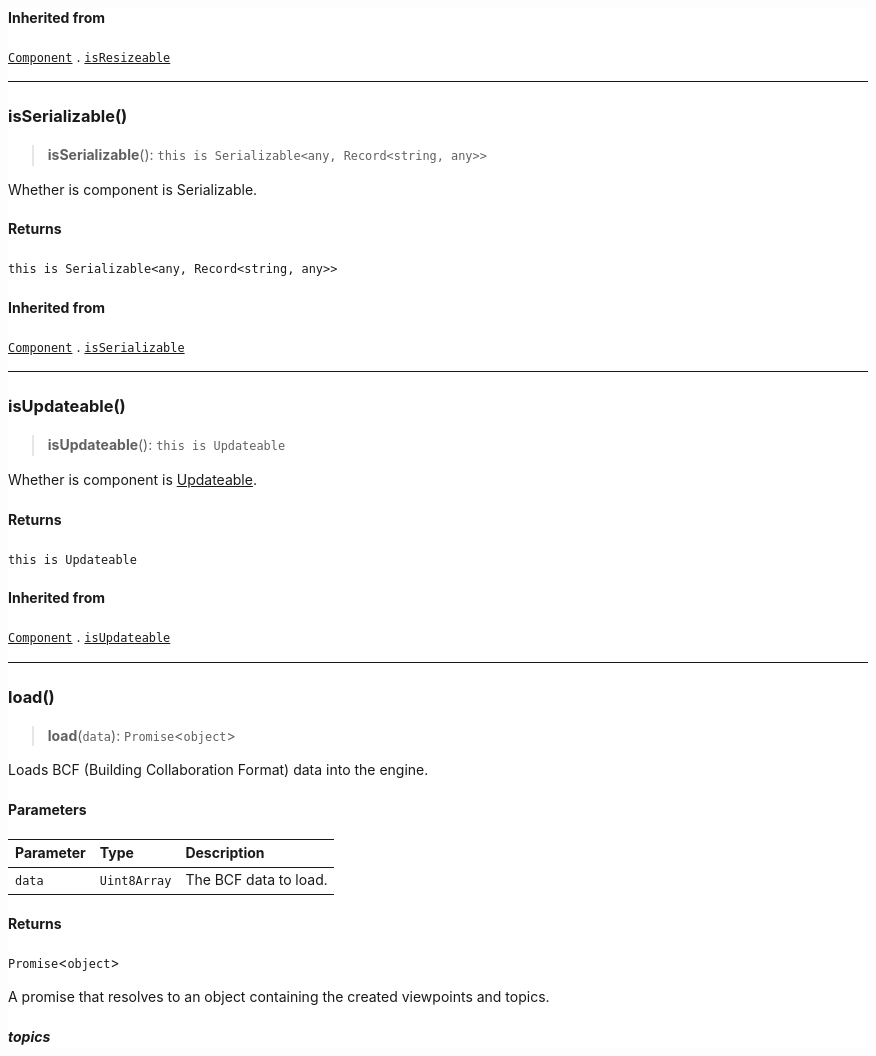#### Inherited from

[`Component`](Component.md) . [`isResizeable`](Component.md#isresizeable)

***

### isSerializable()

> **isSerializable**(): `this is Serializable<any, Record<string, any>>`

Whether is component is Serializable.

#### Returns

`this is Serializable<any, Record<string, any>>`

#### Inherited from

[`Component`](Component.md) . [`isSerializable`](Component.md#isserializable)

***

### isUpdateable()

> **isUpdateable**(): `this is Updateable`

Whether is component is [Updateable](../interfaces/Updateable.md).

#### Returns

`this is Updateable`

#### Inherited from

[`Component`](Component.md) . [`isUpdateable`](Component.md#isupdateable)

***

### load()

> **load**(`data`): `Promise`\<`object`\>

Loads BCF (Building Collaboration Format) data into the engine.

#### Parameters

| Parameter | Type | Description |
| :------ | :------ | :------ |
| `data` | `Uint8Array` | The BCF data to load. |

#### Returns

`Promise`\<`object`\>

A promise that resolves to an object containing the created viewpoints and topics.

##### topics
